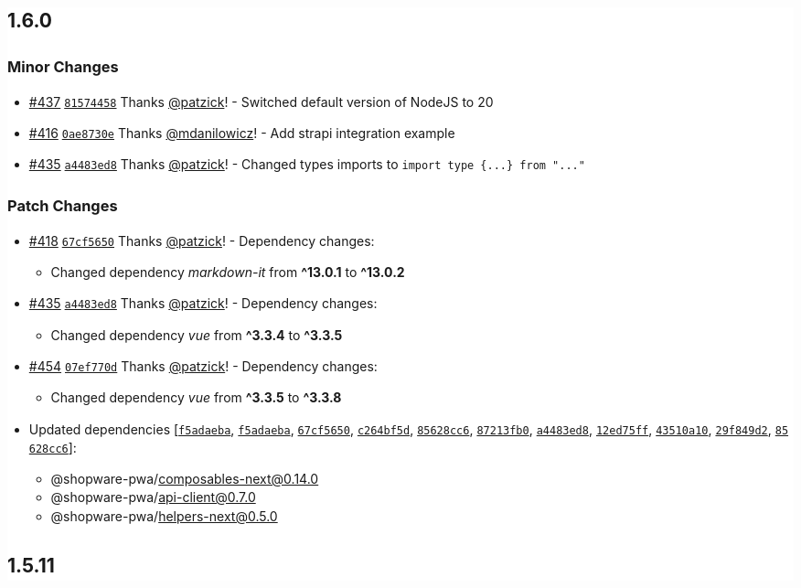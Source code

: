 ## 1.6.0

### Minor Changes

- [#437](https://github.com/shopware/frontends/pull/437) [`81574458`](https://github.com/shopware/frontends/commit/815744583235509d947300aafc7bb4c7193d8dc2) Thanks [@patzick](https://github.com/patzick)! - Switched default version of NodeJS to 20

- [#416](https://github.com/shopware/frontends/pull/416) [`0ae8730e`](https://github.com/shopware/frontends/commit/0ae8730e270b9c1eadf52d8fb19a6b6753c4b3f2) Thanks [@mdanilowicz](https://github.com/mdanilowicz)! - Add strapi integration example

- [#435](https://github.com/shopware/frontends/pull/435) [`a4483ed8`](https://github.com/shopware/frontends/commit/a4483ed8bf9370e87aedeb81846fe9d31880b3e0) Thanks [@patzick](https://github.com/patzick)! - Changed types imports to `import type {...} from "..."`

### Patch Changes

- [#418](https://github.com/shopware/frontends/pull/418) [`67cf5650`](https://github.com/shopware/frontends/commit/67cf56506f58973bf3ab8bb8acef06758a6a6720) Thanks [@patzick](https://github.com/patzick)! - Dependency changes:

  - Changed dependency _markdown-it_ from **^13.0.1** to **^13.0.2**

- [#435](https://github.com/shopware/frontends/pull/435) [`a4483ed8`](https://github.com/shopware/frontends/commit/a4483ed8bf9370e87aedeb81846fe9d31880b3e0) Thanks [@patzick](https://github.com/patzick)! - Dependency changes:

  - Changed dependency _vue_ from **^3.3.4** to **^3.3.5**

- [#454](https://github.com/shopware/frontends/pull/454) [`07ef770d`](https://github.com/shopware/frontends/commit/07ef770d31b9331536ab9c846f4a8ce46e49ed84) Thanks [@patzick](https://github.com/patzick)! - Dependency changes:

  - Changed dependency _vue_ from **^3.3.5** to **^3.3.8**

- Updated dependencies [[`f5adaeba`](https://github.com/shopware/frontends/commit/f5adaeba6dec11422e0c02d92aba8caf56017af5), [`f5adaeba`](https://github.com/shopware/frontends/commit/f5adaeba6dec11422e0c02d92aba8caf56017af5), [`67cf5650`](https://github.com/shopware/frontends/commit/67cf56506f58973bf3ab8bb8acef06758a6a6720), [`c264bf5d`](https://github.com/shopware/frontends/commit/c264bf5d41638c6013ebf14e7cd9615e5b5ef9bf), [`85628cc6`](https://github.com/shopware/frontends/commit/85628cc65216417a887398f0838714fc03544303), [`87213fb0`](https://github.com/shopware/frontends/commit/87213fb02b292b11f45b7fb5956fb8bc1ae33800), [`a4483ed8`](https://github.com/shopware/frontends/commit/a4483ed8bf9370e87aedeb81846fe9d31880b3e0), [`12ed75ff`](https://github.com/shopware/frontends/commit/12ed75ffd3d98bf2623161e44f63c40dfc1ef0e3), [`43510a10`](https://github.com/shopware/frontends/commit/43510a108d351aca361e460844b2cddd29f889b5), [`29f849d2`](https://github.com/shopware/frontends/commit/29f849d28c0d0ff8fc34f0d5e921ac2828c93f2b), [`85628cc6`](https://github.com/shopware/frontends/commit/85628cc65216417a887398f0838714fc03544303)]:
  - @shopware-pwa/composables-next@0.14.0
  - @shopware-pwa/api-client@0.7.0
  - @shopware-pwa/helpers-next@0.5.0

## 1.5.11
